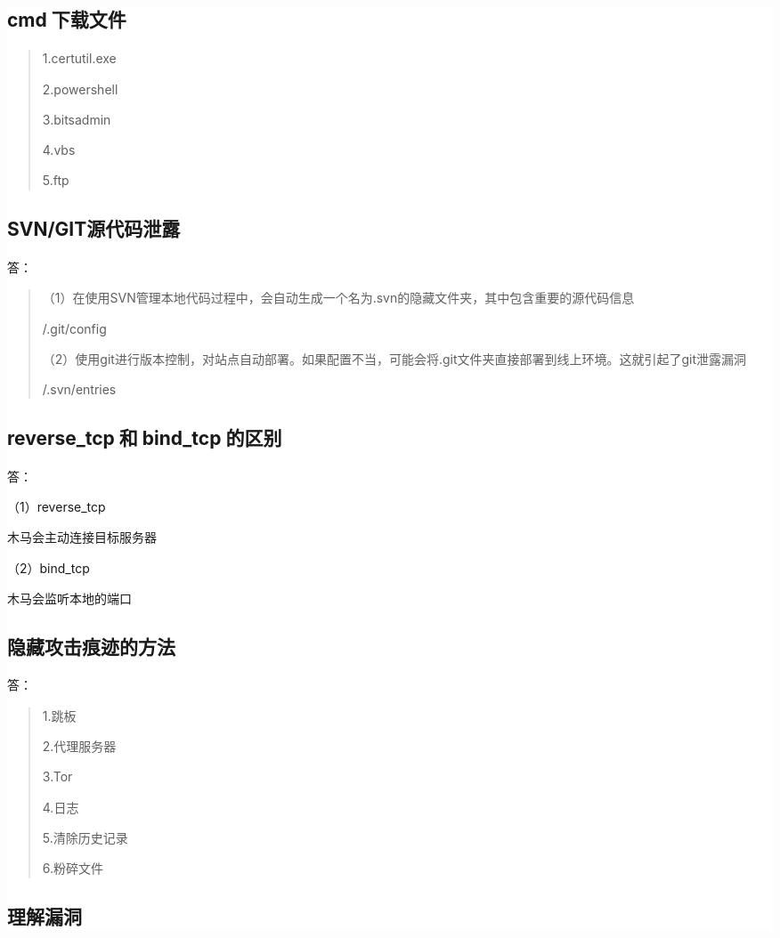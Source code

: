 ## cmd 下载文件

> 1.certutil.exe
> 
> 2.powershell
> 
> 3.bitsadmin
> 
> 4.vbs
> 
> 5.ftp

## SVN/GIT源代码泄露

答：

> （1）在使用SVN管理本地代码过程中，会自动生成一个名为.svn的隐藏文件夹，其中包含重要的源代码信息
> 
> /.git/config
> 
> （2）使用git进行版本控制，对站点自动部署。如果配置不当，可能会将.git文件夹直接部署到线上环境。这就引起了git泄露漏洞
> 
> /.svn/entries

## reverse\_tcp 和 bind\_tcp 的区别

答：

（1）reverse\_tcp

木马会主动连接目标服务器

（2）bind\_tcp

木马会监听本地的端口

## 隐藏攻击痕迹的方法

答：

> 1.跳板
> 
> 2.代理服务器
> 
> 3.Tor
> 
> 4.日志
> 
> 5.清除历史记录
> 
> 6.粉碎文件

## 理解漏洞
